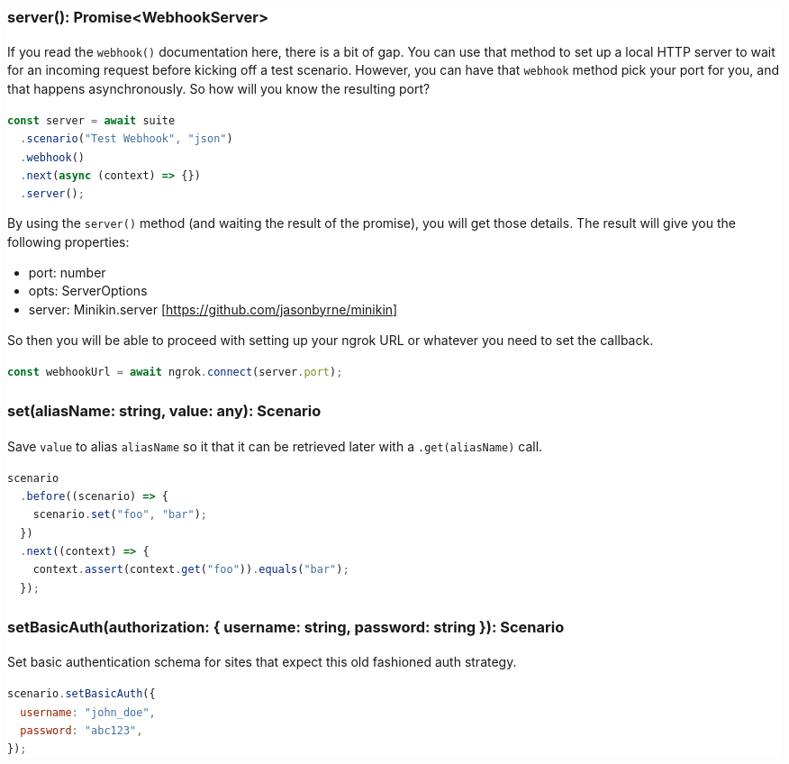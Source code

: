 ### server(): Promise\<WebhookServer\>

If you read the `webhook()` documentation here, there is a bit of gap. You can use that method to set up a local HTTP server to wait for an incoming request before kicking off a test scenario. However, you can have that `webhook` method pick your port for you, and that happens asynchronously. So how will you know the resulting port?

```javascript
const server = await suite
  .scenario("Test Webhook", "json")
  .webhook()
  .next(async (context) => {})
  .server();
```

By using the `server()` method (and waiting the result of the promise), you will get those details. The result will give you the following properties:

- port: number
- opts: ServerOptions
- server: Minikin.server [https://github.com/jasonbyrne/minikin]

So then you will be able to proceed with setting up your ngrok URL or whatever you need to set the callback.

```javascript
const webhookUrl = await ngrok.connect(server.port);
```

### set(aliasName: string, value: any): Scenario

Save `value` to alias `aliasName` so it that it can be retrieved later with a `.get(aliasName)` call.

```javascript
scenario
  .before((scenario) => {
    scenario.set("foo", "bar");
  })
  .next((context) => {
    context.assert(context.get("foo")).equals("bar");
  });
```

### setBasicAuth(authorization: { username: string, password: string }): Scenario

Set basic authentication schema for sites that expect this old fashioned auth strategy.

```javascript
scenario.setBasicAuth({
  username: "john_doe",
  password: "abc123",
});
```
